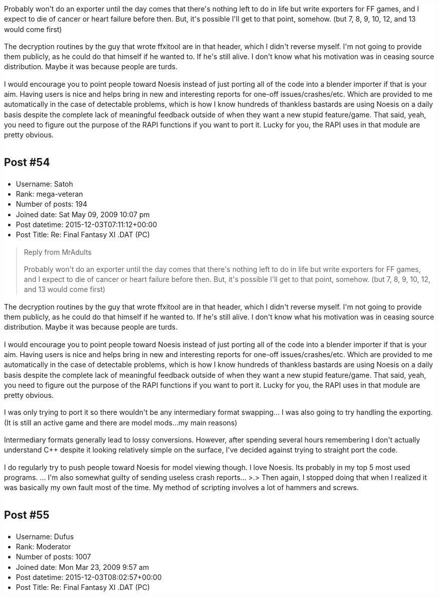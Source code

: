 Probably won't do an exporter until the day comes that there's nothing left to do in life but write exporters for FF games, and I expect to die of cancer or heart failure before then. But, it's possible I'll get to that point, somehow. (but 7, 8, 9, 10, 12, and 13 would come first)

The decryption routines by the guy that wrote ffxitool are in that header, which I didn't reverse myself. I'm not going to provide them publicly, as he could do that himself if he wanted to. If he's still alive. I don't know what his motivation was in ceasing source distribution. Maybe it was because people are turds.

I would encourage you to point people toward Noesis instead of just porting all of the code into a blender importer if that is your aim. Having users is nice and helps bring in new and interesting reports for one-off issues/crashes/etc. Which are provided to me automatically in the case of detectable problems, which is how I know hundreds of thankless bastards are using Noesis on a daily basis despite the complete lack of meaningful feedback outside of when they want a new stupid feature/game. That said, yeah, you need to figure out the purpose of the RAPI functions if you want to port it. Lucky for you, the RAPI uses in that module are pretty obvious.
## Post #54
- Username: Satoh
- Rank: mega-veteran
- Number of posts: 194
- Joined date: Sat May 09, 2009 10:07 pm
- Post datetime: 2015-12-03T07:11:12+00:00
- Post Title: Re: Final Fantasy XI .DAT (PC)

> Reply from MrAdults
>
> Probably won't do an exporter until the day comes that there's nothing left to do in life but write exporters for FF games, and I expect to die of cancer or heart failure before then. But, it's possible I'll get to that point, somehow. (but 7, 8, 9, 10, 12, and 13 would come first)

The decryption routines by the guy that wrote ffxitool are in that header, which I didn't reverse myself. I'm not going to provide them publicly, as he could do that himself if he wanted to. If he's still alive. I don't know what his motivation was in ceasing source distribution. Maybe it was because people are turds.

I would encourage you to point people toward Noesis instead of just porting all of the code into a blender importer if that is your aim. Having users is nice and helps bring in new and interesting reports for one-off issues/crashes/etc. Which are provided to me automatically in the case of detectable problems, which is how I know hundreds of thankless bastards are using Noesis on a daily basis despite the complete lack of meaningful feedback outside of when they want a new stupid feature/game. That said, yeah, you need to figure out the purpose of the RAPI functions if you want to port it. Lucky for you, the RAPI uses in that module are pretty obvious.

I was only trying to port it so there wouldn't be any intermediary format swapping... I was also going to try handling the exporting. (It is still an active game and there are model mods...my main reasons)

Intermediary formats generally lead to lossy conversions. However, after spending several hours remembering I don't actually understand C++ despite it looking relatively simple on the surface, I've decided against trying to straight port the code.

I do regularly try to push people toward Noesis for model viewing though. I love Noesis. Its probably in my top 5 most used programs. 
...
I'm also somewhat guilty of sending useless crash reports... >.> Then again, I stopped doing that when I realized it was basically my own fault most of the time. My method of scripting involves a lot of hammers and screws.
## Post #55
- Username: Dufus
- Rank: Moderator
- Number of posts: 1007
- Joined date: Mon Mar 23, 2009 9:57 am
- Post datetime: 2015-12-03T08:02:57+00:00
- Post Title: Re: Final Fantasy XI .DAT (PC)
